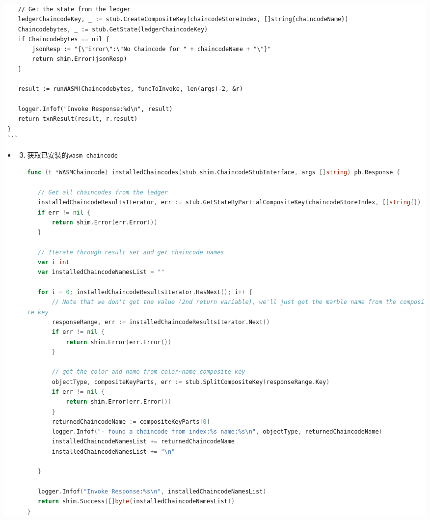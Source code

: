      	// Get the state from the ledger
     	ledgerChaincodeKey, _ := stub.CreateCompositeKey(chaincodeStoreIndex, []string{chaincodeName})
     	Chaincodebytes, _ := stub.GetState(ledgerChaincodeKey)
     	if Chaincodebytes == nil {
     		jsonResp := "{\"Error\":\"No Chaincode for " + chaincodeName + "\"}"
     		return shim.Error(jsonResp)
     	}
     
     	result := runWASM(Chaincodebytes, funcToInvoke, len(args)-2, &r)
     
     	logger.Infof("Invoke Response:%d\n", result)
     	return txnResult(result, r.result)
     }
     ```


- 3. 获取已安装的`wasm chaincode`

     ```go
     func (t *WASMChaincode) installedChaincodes(stub shim.ChaincodeStubInterface, args []string) pb.Response {
     
     	// Get all chaincodes from the ledger
     	installedChaincodeResultsIterator, err := stub.GetStateByPartialCompositeKey(chaincodeStoreIndex, []string{})
     	if err != nil {
     		return shim.Error(err.Error())
     	}
     
     	// Iterate through result set and get chaincode names
     	var i int
     	var installedChaincodeNamesList = ""
     
     	for i = 0; installedChaincodeResultsIterator.HasNext(); i++ {
     		// Note that we don't get the value (2nd return variable), we'll just get the marble name from the composite key
     		responseRange, err := installedChaincodeResultsIterator.Next()
     		if err != nil {
     			return shim.Error(err.Error())
     		}
     
     		// get the color and name from color~name composite key
     		objectType, compositeKeyParts, err := stub.SplitCompositeKey(responseRange.Key)
     		if err != nil {
     			return shim.Error(err.Error())
     		}
     		returnedChaincodeName := compositeKeyParts[0]
     		logger.Infof("- found a chaincode from index:%s name:%s\n", objectType, returnedChaincodeName)
     		installedChaincodeNamesList += returnedChaincodeName
     		installedChaincodeNamesList += "\n"
     
     	}
     
     	logger.Infof("Invoke Response:%s\n", installedChaincodeNamesList)
     	return shim.Success([]byte(installedChaincodeNamesList))
     }
     ```
